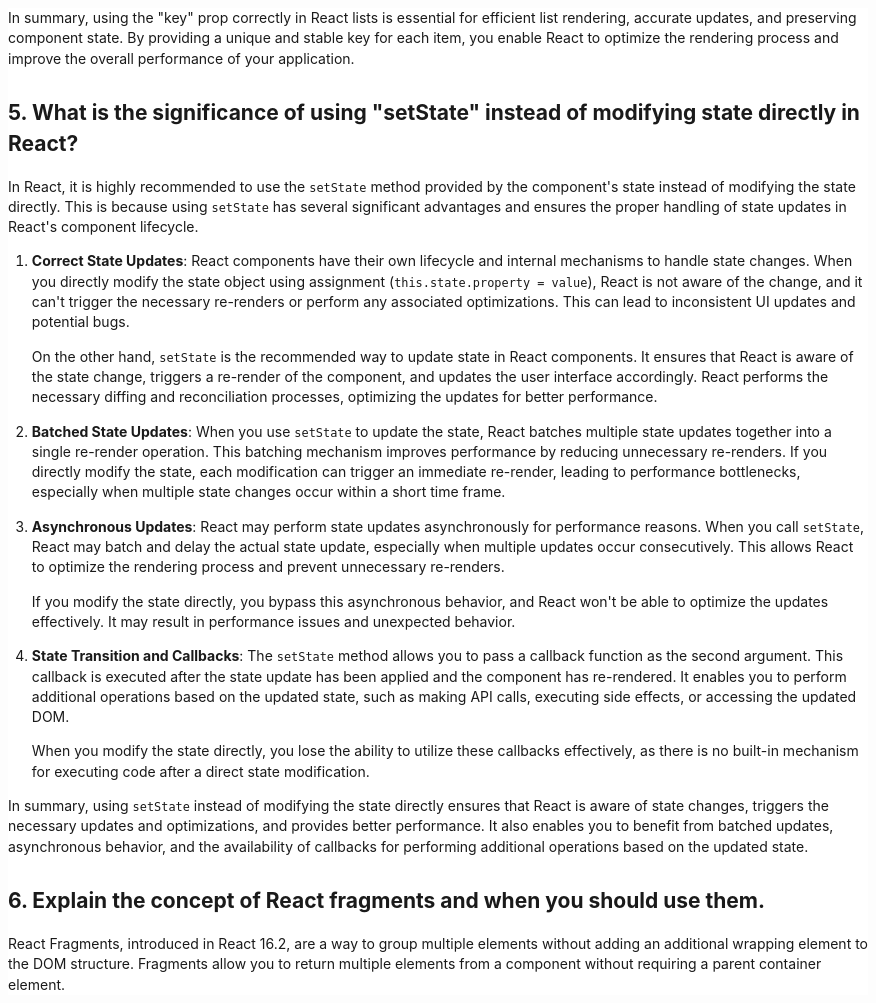 In summary, using the "key" prop correctly in React lists is essential for efficient list rendering, accurate updates, and preserving component state. By providing a unique and stable key for each item, you enable React to optimize the rendering process and improve the overall performance of your application.

## 5. What is the significance of using "setState" instead of modifying state directly in React?

In React, it is highly recommended to use the `setState` method provided by the component's state instead of modifying the state directly. This is because using `setState` has several significant advantages and ensures the proper handling of state updates in React's component lifecycle.

1. **Correct State Updates**: React components have their own lifecycle and internal mechanisms to handle state changes. When you directly modify the state object using assignment (`this.state.property = value`), React is not aware of the change, and it can't trigger the necessary re-renders or perform any associated optimizations. This can lead to inconsistent UI updates and potential bugs.

   On the other hand, `setState` is the recommended way to update state in React components. It ensures that React is aware of the state change, triggers a re-render of the component, and updates the user interface accordingly. React performs the necessary diffing and reconciliation processes, optimizing the updates for better performance.

2. **Batched State Updates**: When you use `setState` to update the state, React batches multiple state updates together into a single re-render operation. This batching mechanism improves performance by reducing unnecessary re-renders. If you directly modify the state, each modification can trigger an immediate re-render, leading to performance bottlenecks, especially when multiple state changes occur within a short time frame.

3. **Asynchronous Updates**: React may perform state updates asynchronously for performance reasons. When you call `setState`, React may batch and delay the actual state update, especially when multiple updates occur consecutively. This allows React to optimize the rendering process and prevent unnecessary re-renders.

   If you modify the state directly, you bypass this asynchronous behavior, and React won't be able to optimize the updates effectively. It may result in performance issues and unexpected behavior.

4. **State Transition and Callbacks**: The `setState` method allows you to pass a callback function as the second argument. This callback is executed after the state update has been applied and the component has re-rendered. It enables you to perform additional operations based on the updated state, such as making API calls, executing side effects, or accessing the updated DOM.

   When you modify the state directly, you lose the ability to utilize these callbacks effectively, as there is no built-in mechanism for executing code after a direct state modification.

In summary, using `setState` instead of modifying the state directly ensures that React is aware of state changes, triggers the necessary updates and optimizations, and provides better performance. It also enables you to benefit from batched updates, asynchronous behavior, and the availability of callbacks for performing additional operations based on the updated state.

## 6.  Explain the concept of React fragments and when you should use them.

React Fragments, introduced in React 16.2, are a way to group multiple elements without adding an additional wrapping element to the DOM structure. Fragments allow you to return multiple elements from a component without requiring a parent container element.
